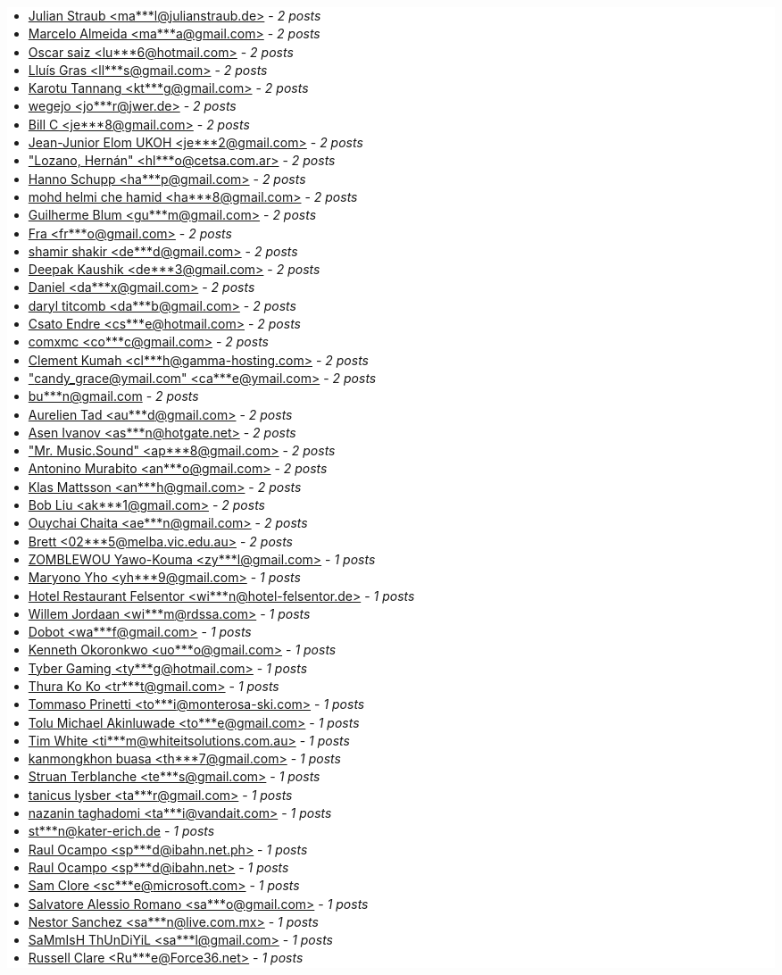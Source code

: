 + [Julian Straub <ma***l<span>@</span>julianstraub.de>](/authors/ma___l_at_julianstraub_de/) - _2 posts_
+ [Marcelo Almeida <ma***a<span>@</span>gmail.com>](/authors/ma___a_at_gmail_com/) - _2 posts_
+ [Oscar saiz <lu***6<span>@</span>hotmail.com>](/authors/lu___6_at_hotmail_com/) - _2 posts_
+ [Lluís Gras <ll***s<span>@</span>gmail.com>](/authors/ll___s_at_gmail_com/) - _2 posts_
+ [Karotu Tannang <kt***g<span>@</span>gmail.com>](/authors/kt___g_at_gmail_com/) - _2 posts_
+ [wegejo <jo***r<span>@</span>jwer.de>](/authors/jo___r_at_jwer_de/) - _2 posts_
+ [Bill C <je***8<span>@</span>gmail.com>](/authors/je___8_at_gmail_com/) - _2 posts_
+ [Jean-Junior Elom UKOH <je***2<span>@</span>gmail.com>](/authors/je___2_at_gmail_com/) - _2 posts_
+ ["Lozano, Hernán" <hl***o<span>@</span>cetsa.com.ar>](/authors/hl___o_at_cetsa_com_ar/) - _2 posts_
+ [Hanno Schupp <ha***p<span>@</span>gmail.com>](/authors/ha___p_at_gmail_com/) - _2 posts_
+ [mohd helmi che hamid <ha***8<span>@</span>gmail.com>](/authors/ha___8_at_gmail_com/) - _2 posts_
+ [Guilherme Blum <gu***m<span>@</span>gmail.com>](/authors/gu___m_at_gmail_com/) - _2 posts_
+ [Fra <fr***o<span>@</span>gmail.com>](/authors/fr___o_at_gmail_com/) - _2 posts_
+ [shamir shakir <de***d<span>@</span>gmail.com>](/authors/de___d_at_gmail_com/) - _2 posts_
+ [Deepak Kaushik <de***3<span>@</span>gmail.com>](/authors/de___3_at_gmail_com/) - _2 posts_
+ [Daniel <da***x<span>@</span>gmail.com>](/authors/da___x_at_gmail_com/) - _2 posts_
+ [daryl titcomb <da***b<span>@</span>gmail.com>](/authors/da___b_at_gmail_com/) - _2 posts_
+ [Csato Endre <cs***e<span>@</span>hotmail.com>](/authors/cs___e_at_hotmail_com/) - _2 posts_
+ [comxmc <co***c<span>@</span>gmail.com>](/authors/co___c_at_gmail_com/) - _2 posts_
+ [Clement Kumah <cl***h<span>@</span>gamma-hosting.com>](/authors/cl___h_at_gammahosting_com/) - _2 posts_
+ ["candy_grace@ymail.com" <ca***e<span>@</span>ymail.com>](/authors/ca___e_at_ymail_com/) - _2 posts_
+ [bu***n<span>@</span>gmail.com](/authors/bu___n_at_gmail_com/) - _2 posts_
+ [Aurelien Tad <au***d<span>@</span>gmail.com>](/authors/au___d_at_gmail_com/) - _2 posts_
+ [Asen Ivanov <as***n<span>@</span>hotgate.net>](/authors/as___n_at_hotgate_net/) - _2 posts_
+ ["Mr. Music.Sound" <ap***8<span>@</span>gmail.com>](/authors/ap___8_at_gmail_com/) - _2 posts_
+ [Antonino Murabito <an***o<span>@</span>gmail.com>](/authors/an___o_at_gmail_com/) - _2 posts_
+ [Klas Mattsson <an***h<span>@</span>gmail.com>](/authors/an___h_at_gmail_com/) - _2 posts_
+ [Bob Liu <ak***1<span>@</span>gmail.com>](/authors/ak___1_at_gmail_com/) - _2 posts_
+ [Ouychai Chaita <ae***n<span>@</span>gmail.com>](/authors/ae___n_at_gmail_com/) - _2 posts_
+ [Brett <02***5<span>@</span>melba.vic.edu.au>](/authors/02___5_at_melba_vic_edu_au/) - _2 posts_
+ [ZOMBLEWOU Yawo-Kouma <zy***l<span>@</span>gmail.com>](/authors/zy___l_at_gmail_com/) - _1 posts_
+ [Maryono Yho <yh***9<span>@</span>gmail.com>](/authors/yh___9_at_gmail_com/) - _1 posts_
+ [Hotel Restaurant Felsentor <wi***n<span>@</span>hotel-felsentor.de>](/authors/wi___n_at_hotelfelsentor_de/) - _1 posts_
+ [Willem Jordaan <wi***m<span>@</span>rdssa.com>](/authors/wi___m_at_rdssa_com/) - _1 posts_
+ [Dobot <wa***f<span>@</span>gmail.com>](/authors/wa___f_at_gmail_com/) - _1 posts_
+ [Kenneth Okoronkwo <uo***o<span>@</span>gmail.com>](/authors/uo___o_at_gmail_com/) - _1 posts_
+ [Tyber Gaming <ty***g<span>@</span>hotmail.com>](/authors/ty___g_at_hotmail_com/) - _1 posts_
+ [Thura Ko Ko <tr***t<span>@</span>gmail.com>](/authors/tr___t_at_gmail_com/) - _1 posts_
+ [Tommaso Prinetti <to***i<span>@</span>monterosa-ski.com>](/authors/to___i_at_monterosaski_com/) - _1 posts_
+ [Tolu Michael Akinluwade <to***e<span>@</span>gmail.com>](/authors/to___e_at_gmail_com/) - _1 posts_
+ [Tim White <ti***m<span>@</span>whiteitsolutions.com.au>](/authors/ti___m_at_whiteitsolutions_com_au/) - _1 posts_
+ [kanmongkhon buasa <th***7<span>@</span>gmail.com>](/authors/th___7_at_gmail_com/) - _1 posts_
+ [Struan Terblanche <te***s<span>@</span>gmail.com>](/authors/te___s_at_gmail_com/) - _1 posts_
+ [tanicus lysber <ta***r<span>@</span>gmail.com>](/authors/ta___r_at_gmail_com/) - _1 posts_
+ [nazanin taghadomi <ta***i<span>@</span>vandait.com>](/authors/ta___i_at_vandait_com/) - _1 posts_
+ [st***n<span>@</span>kater-erich.de](/authors/st___n_at_katererich_de/) - _1 posts_
+ [Raul Ocampo <sp***d<span>@</span>ibahn.net.ph>](/authors/sp___d_at_ibahn_net_ph/) - _1 posts_
+ [Raul Ocampo <sp***d<span>@</span>ibahn.net>](/authors/sp___d_at_ibahn_net/) - _1 posts_
+ [Sam Clore <sc***e<span>@</span>microsoft.com>](/authors/sc___e_at_microsoft_com/) - _1 posts_
+ [Salvatore Alessio Romano <sa***o<span>@</span>gmail.com>](/authors/sa___o_at_gmail_com/) - _1 posts_
+ [Nestor Sanchez <sa***n<span>@</span>live.com.mx>](/authors/sa___n_at_live_com_mx/) - _1 posts_
+ [SaMmIsH ThUnDiYiL <sa***l<span>@</span>gmail.com>](/authors/sa___l_at_gmail_com/) - _1 posts_
+ [Russell Clare <Ru***e<span>@</span>Force36.net>](/authors/ru___e_at_force36_net/) - _1 posts_